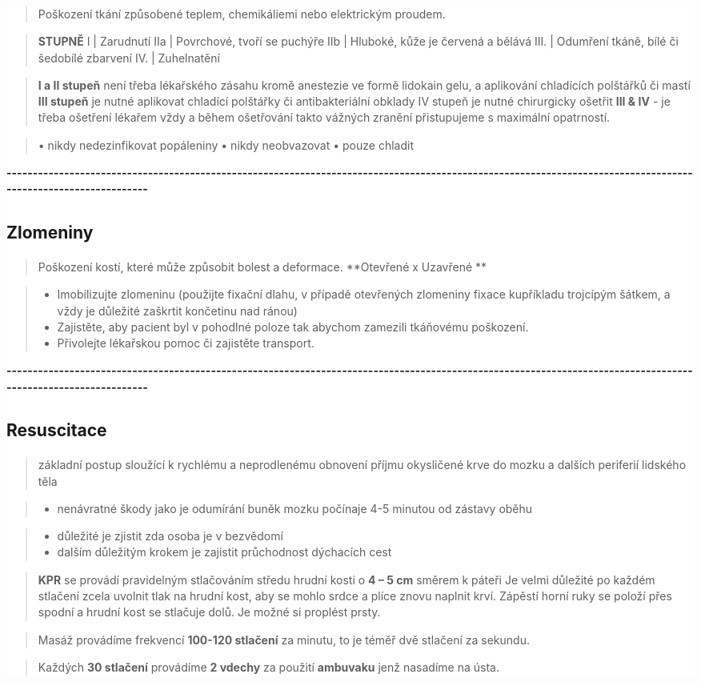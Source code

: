 > Poškození tkání způsobené teplem, chemikáliemi nebo elektrickým proudem.


> **STUPNĚ** 
> I | Zarudnutí 
> IIa | Povrchové, tvoří se puchýře 
> IIb | Hluboké, kůže je červená a bělává 
> III. | Odumření tkáně, bílé či šedobílé zbarvení 
> IV. | Zuhelnatění

> **I a II stupeň** není třeba lékařského zásahu kromě anestezie ve formě lidokain gelu, a aplikování chladících polštářků či mastí
> **III stupeň** je nutné aplikovat chladící polštářky či antibakteriální obklady 
> IV stupeň je nutné chirurgicky ošetřit 
> **III & IV** - je třeba ošetření lékařem vždy a během ošetřování takto vážných zranění přistupujeme s maximální opatrností. 

> • nikdy nedezinfikovat popáleniny 
> • nikdy neobvazovat 
> • pouze chladit

**--------------------------------------------------------------------------------------------------------------------------------------------------------------**
## Zlomeniny

> Poškození kostí, které může způsobit bolest a deformace.
> **Otevřené x Uzavřené **

> - Imobilizujte zlomeninu (použijte fixační dlahu, v případě otevřených zlomeniny fixace kupříkladu trojcípým šátkem, a vždy je důležité zaškrtit končetinu nad ránou)
> - Zajistěte, aby pacient byl v pohodlné poloze tak abychom zamezili tkáňovému poškození.
> - Přivolejte lékařskou pomoc či zajistěte transport.


**--------------------------------------------------------------------------------------------------------------------------------------------------------------**
## Resuscitace

> základní postup sloužící k rychlému a neprodlenému obnovení příjmu okysličené krve do mozku a dalších periferií lidského těla

> - nenávratné škody jako je odumírání buněk mozku počínaje 4-5 minutou od zástavy oběhu

> - důležité je zjistit zda osoba je v bezvědomí
> - dalším důležitým krokem je zajistit průchodnost dýchacích cest

> **KPR** se provádí pravidelným stlačováním středu hrudní kosti o **4 – 5 cm** směrem k páteři Je velmi důležité po každém stlačení zcela uvolnit tlak na hrudní kost, aby se mohlo srdce a plíce znovu naplnit krví. Zápěstí horní ruky se položí přes spodní a hrudní kost se stlačuje dolů. Je možné si proplést prsty. 

> Masáž provádíme frekvencí **100-120 stlačení** za minutu, to je téměř dvě stlačení za sekundu. 

> Každých **30 stlačení** provádíme **2 vdechy** za použití **ambuvaku** jenž nasadíme na ústa.


